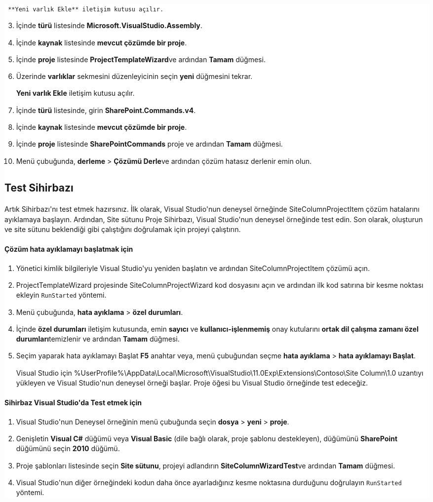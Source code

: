      **Yeni varlık Ekle** iletişim kutusu açılır.

3. İçinde **türü** listesinde **Microsoft.VisualStudio.Assembly**.

4. İçinde **kaynak** listesinde **mevcut çözümde bir proje**.

5. İçinde **proje** listesinde **ProjectTemplateWizard**ve ardından **Tamam** düğmesi.

6. Üzerinde **varlıklar** sekmesini düzenleyicinin seçin **yeni** düğmesini tekrar.

     **Yeni varlık Ekle** iletişim kutusu açılır.

7. İçinde **türü** listesinde, girin **SharePoint.Commands.v4**.

8. İçinde **kaynak** listesinde **mevcut çözümde bir proje**.

9. İçinde **proje** listesinde **SharePointCommands** proje ve ardından **Tamam** düğmesi.

10. Menü çubuğunda, **derleme** > **Çözümü Derle**ve ardından çözüm hatasız derlenir emin olun.

## <a name="test-the-wizard"></a>Test Sihirbazı
 Artık Sihirbazı'nı test etmek hazırsınız. İlk olarak, Visual Studio'nun deneysel örneğinde SiteColumnProjectItem çözüm hatalarını ayıklamaya başlayın. Ardından, Site sütunu Proje Sihirbazı, Visual Studio'nun deneysel örneğinde test edin. Son olarak, oluşturun ve site sütunu beklendiği gibi çalıştığını doğrulamak için projeyi çalıştırın.

#### <a name="to-start-debugging-the-solution"></a>Çözüm hata ayıklamayı başlatmak için

1. Yönetici kimlik bilgileriyle Visual Studio'yu yeniden başlatın ve ardından SiteColumnProjectItem çözümü açın.

2. ProjectTemplateWizard projesinde SiteColumnProjectWizard kod dosyasını açın ve ardından ilk kod satırına bir kesme noktası ekleyin `RunStarted` yöntemi.

3. Menü çubuğunda, **hata ayıklama** > **özel durumları**.

4. İçinde **özel durumları** iletişim kutusunda, emin **sayıcı** ve **kullanıcı-işlenmemiş** onay kutularını **ortak dil çalışma zamanı özel durumları**temizlenir ve ardından **Tamam** düğmesi.

5. Seçim yaparak hata ayıklamayı Başlat **F5** anahtar veya, menü çubuğundan seçme **hata ayıklama** > **hata ayıklamayı Başlat**.

     Visual Studio için %UserProfile%\AppData\Local\Microsoft\VisualStudio\11.0Exp\Extensions\Contoso\Site Column\1.0 uzantıyı yükleyen ve Visual Studio'nun deneysel örneği başlar. Proje öğesi bu Visual Studio örneğinde test edeceğiz.

#### <a name="to-test-the-wizard-in-visual-studio"></a>Sihirbaz Visual Studio'da Test etmek için

1. Visual Studio'nun Deneysel örneğinin menü çubuğunda seçin **dosya** > **yeni** > **proje**.

2. Genişletin **Visual C#** düğümü veya **Visual Basic** (dile bağlı olarak, proje şablonu destekleyen), düğümünü **SharePoint** düğümünü seçin **2010** düğümü.

3. Proje şablonları listesinde seçin **Site sütunu**, projeyi adlandırın **SiteColumnWizardTest**ve ardından **Tamam** düğmesi.

4. Visual Studio'nun diğer örneğindeki kodun daha önce ayarladığınız kesme noktasına durduğunu doğrulayın `RunStarted` yöntemi.
